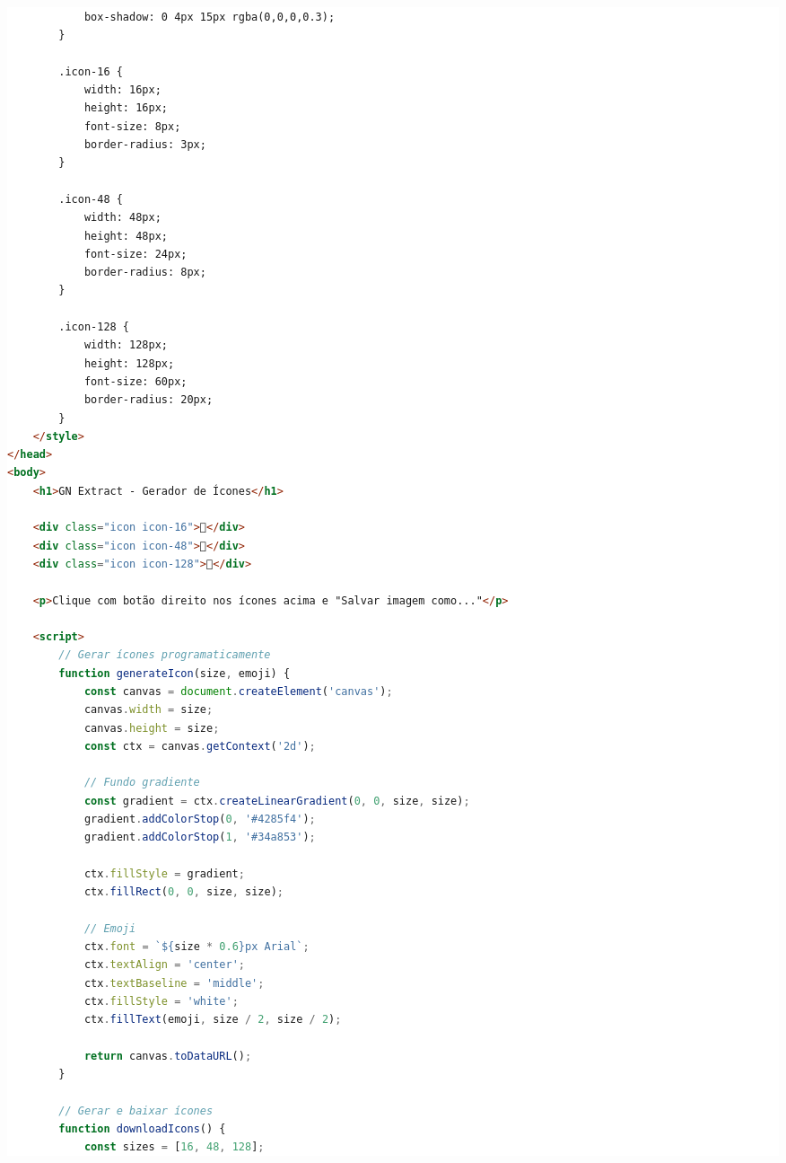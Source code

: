 ```html
            box-shadow: 0 4px 15px rgba(0,0,0,0.3);
        }
        
        .icon-16 {
            width: 16px;
            height: 16px;
            font-size: 8px;
            border-radius: 3px;
        }
        
        .icon-48 {
            width: 48px;
            height: 48px;
            font-size: 24px;
            border-radius: 8px;
        }
        
        .icon-128 {
            width: 128px;
            height: 128px;
            font-size: 60px;
            border-radius: 20px;
        }
    </style>
</head>
<body>
    <h1>GN Extract - Gerador de Ícones</h1>
    
    <div class="icon icon-16">🧠</div>
    <div class="icon icon-48">🧠</div>
    <div class="icon icon-128">🧠</div>
    
    <p>Clique com botão direito nos ícones acima e "Salvar imagem como..."</p>
    
    <script>
        // Gerar ícones programaticamente
        function generateIcon(size, emoji) {
            const canvas = document.createElement('canvas');
            canvas.width = size;
            canvas.height = size;
            const ctx = canvas.getContext('2d');
            
            // Fundo gradiente
            const gradient = ctx.createLinearGradient(0, 0, size, size);
            gradient.addColorStop(0, '#4285f4');
            gradient.addColorStop(1, '#34a853');
            
            ctx.fillStyle = gradient;
            ctx.fillRect(0, 0, size, size);
            
            // Emoji
            ctx.font = `${size * 0.6}px Arial`;
            ctx.textAlign = 'center';
            ctx.textBaseline = 'middle';
            ctx.fillStyle = 'white';
            ctx.fillText(emoji, size / 2, size / 2);
            
            return canvas.toDataURL();
        }
        
        // Gerar e baixar ícones
        function downloadIcons() {
            const sizes = [16, 48, 128];
```